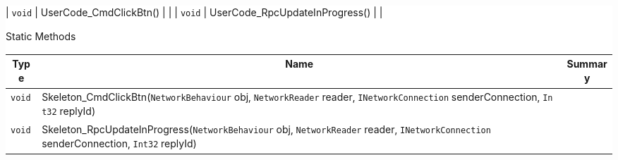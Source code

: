 | `void` | UserCode_CmdClickBtn() |  | 
| `void` | UserCode_RpcUpdateInProgress() |  | 


Static Methods

| Type | Name | Summary | 
| --- | --- | --- | 
| `void` | Skeleton_CmdClickBtn(`NetworkBehaviour` obj, `NetworkReader` reader, `INetworkConnection` senderConnection, `Int32` replyId) |  | 
| `void` | Skeleton_RpcUpdateInProgress(`NetworkBehaviour` obj, `NetworkReader` reader, `INetworkConnection` senderConnection, `Int32` replyId) |  | 


